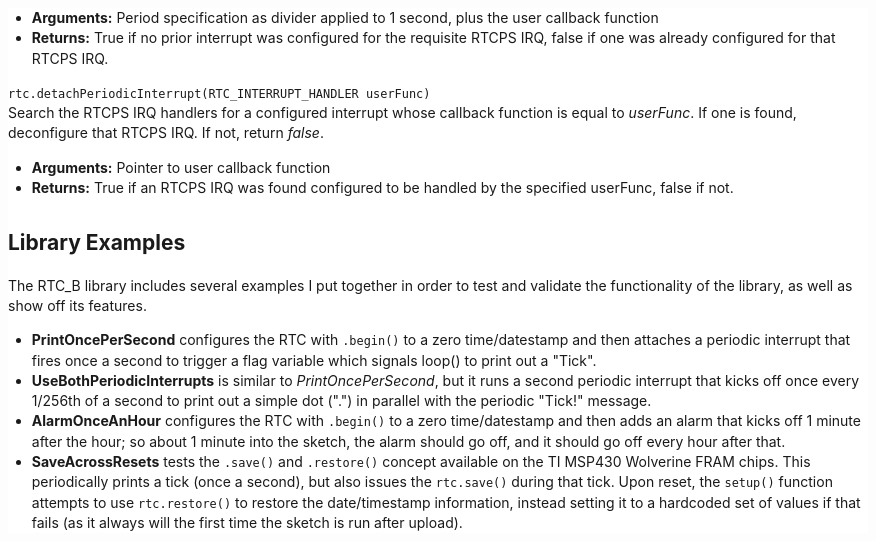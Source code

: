 * __Arguments:__ Period specification as divider applied to 1 second, plus the user callback function
* __Returns:__ True if no prior interrupt was configured for the requisite RTCPS IRQ, false if one was already configured for that RTCPS IRQ.

`rtc.detachPeriodicInterrupt(RTC_INTERRUPT_HANDLER userFunc)`  
Search the RTCPS IRQ handlers for a configured interrupt whose callback function is equal to *userFunc*.  If one is
found, deconfigure that RTCPS IRQ.  If not, return *false*.
* __Arguments:__ Pointer to user callback function
* __Returns:__ True if an RTCPS IRQ was found configured to be handled by the specified userFunc, false if not.

## Library Examples

The RTC\_B library includes several examples I put together in order to test and validate the functionality of the
library, as well as show off its features.

* __PrintOncePerSecond__ configures the RTC with `.begin()` to a zero time/datestamp and then attaches a periodic
interrupt that fires once a second to trigger a flag variable which signals loop() to print out a "Tick".
* __UseBothPeriodicInterrupts__ is similar to _PrintOncePerSecond_, but it runs a second periodic interrupt that kicks
off once every 1/256th of a second to print out a simple dot (".") in parallel with the periodic "Tick!" message.
* __AlarmOnceAnHour__ configures the RTC with `.begin()` to a zero time/datestamp and then adds an alarm that kicks off
1 minute after the hour; so about 1 minute into the sketch, the alarm should go off, and it should go off every hour
after that.
* __SaveAcrossResets__ tests the `.save()` and `.restore()` concept available on the TI MSP430 Wolverine FRAM chips.  This
periodically prints a tick (once a second), but also issues the `rtc.save()` during that tick.  Upon reset, the `setup()` function
attempts to use `rtc.restore()` to restore the date/timestamp information, instead setting it to a hardcoded set of values
if that fails (as it always will the first time the sketch is run after upload).
